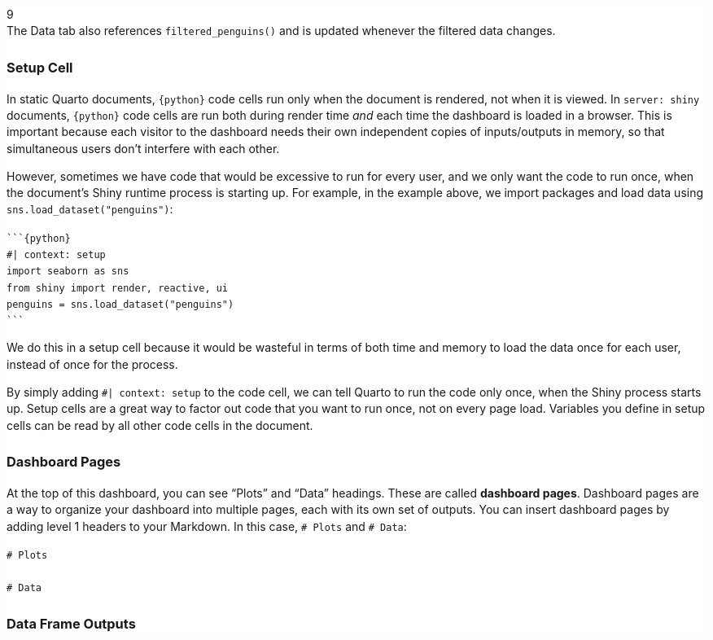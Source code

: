 9  
<span code-cell="annotated-cell-5" code-lines="74"
code-annotation="9">The Data tab also references `filtered_penguins()`
and is updated whenever the filtered data changes.</span>

### Setup Cell

In static Quarto documents, `{python}` code cells run only when the
document is rendered, not when it is viewed. In `server: shiny`
documents, `{python}` code cells are run both during render time *and*
each time the dashboard is loaded in a browser. This is important
because each visitor to the dashboard needs their own independent copies
of inputs/outputs in memory, so that simultaneous users don’t interfere
with each other.

However, sometimes we have code that would be excessive to run for every
user, and we only want the code to run once, when the document’s Shiny
runtime process is starting up. For example, in the example above, we
import packages and load data using `sns.load_dataset("penguins")`:

    ```{python}
    #| context: setup
    import seaborn as sns
    from shiny import render, reactive, ui
    penguins = sns.load_dataset("penguins")
    ```

We do this in a setup cell because it would be wasteful in terms of both
time and memory to load the data once for each user, instead of once for
the process.

By simply adding `#| context: setup` to the code cell, we can tell
Quarto to run the code only once, when the Shiny process starts up.
Setup cells are a great way to factor out code that you want to run
once, not on every page load. Variables you define in setup cells can be
read by all other code cells in the document.

### Dashboard Pages

At the top of this dashboard, you can see “Plots” and “Data” headings.
These are called **dashboard pages**. Dashboard pages are a way to
organize your dashboard into multiple pages, each with its own set of
outputs. You can insert dashboard pages by adding level 1 headers to
your Markdown. In this case, `# Plots` and `# Data`:

    # Plots

    # Data

### Data Frame Outputs
